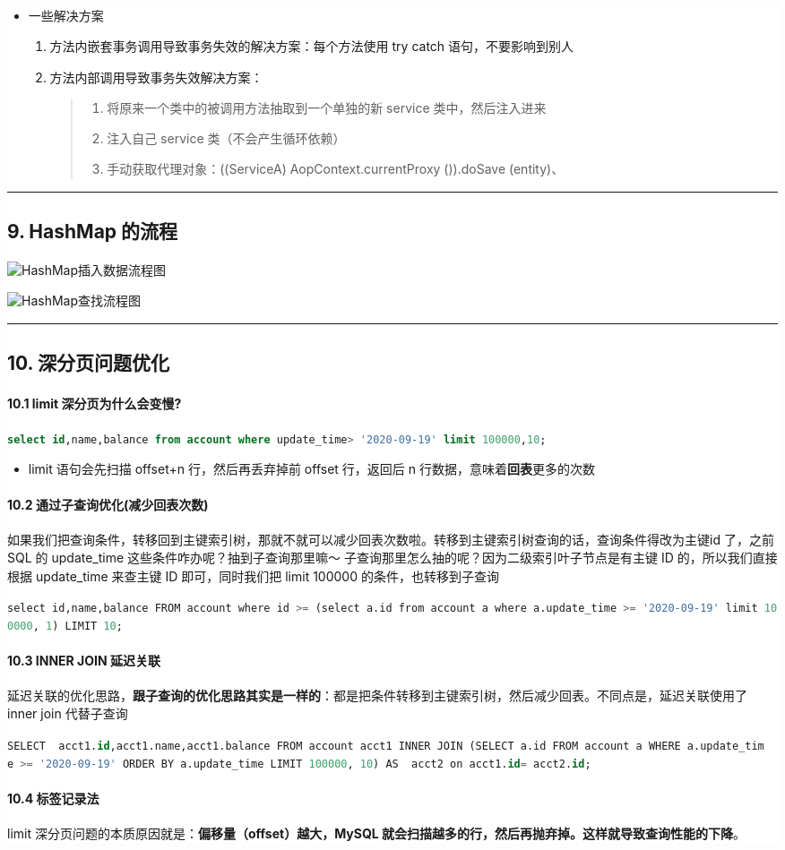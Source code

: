 
- 一些解决方案

  1. 方法内嵌套事务调用导致事务失效的解决方案：每个方法使用 try catch 语句，不要影响到别人

  2. 方法内部调用导致事务失效解决方案：

     > 1. 将原来一个类中的被调用方法抽取到一个单独的新 service 类中，然后注入进来
     >
     > 2. 注入自己 service 类（不会产生循环依赖）
     >
     > 3. 手动获取代理对象：((ServiceA) AopContext.currentProxy ()).doSave (entity)、


---
## 9. HashMap 的流程

![HashMap插入数据流程图](https://cscgblog-1301638685.cos.ap-chengdu.myqcloud.com//md/imgcollection-13.jpg)

![HashMap查找流程图](https://cscgblog-1301638685.cos.ap-chengdu.myqcloud.com//md/imgcollection-14.png)

---
## 10. 深分页问题优化

#### 10.1 limit 深分页为什么会变慢?

```sql
select id,name,balance from account where update_time> '2020-09-19' limit 100000,10;
```



- limit 语句会先扫描 offset+n 行，然后再丢弃掉前 offset 行，返回后 n 行数据，意味着**回表**更多的次数

#### 10.2 通过子查询优化(减少回表次数)
如果我们把查询条件，转移回到主键索引树，那就不就可以减少回表次数啦。转移到主键索引树查询的话，查询条件得改为主键id 了，之前 SQL 的 update_time 这些条件咋办呢？抽到子查询那里嘛～
子查询那里怎么抽的呢？因为二级索引叶子节点是有主键 ID 的，所以我们直接根据 update_time 来查主键 ID 即可，同时我们把 limit 100000 的条件，也转移到子查询

```sql
select id,name,balance FROM account where id >= (select a.id from account a where a.update_time >= '2020-09-19' limit 100000, 1) LIMIT 10;
```

#### 10.3 INNER JOIN 延迟关联

延迟关联的优化思路，**跟子查询的优化思路其实是一样的**：都是把条件转移到主键索引树，然后减少回表。不同点是，延迟关联使用了 inner join 代替子查询

```sql
SELECT  acct1.id,acct1.name,acct1.balance FROM account acct1 INNER JOIN (SELECT a.id FROM account a WHERE a.update_time >= '2020-09-19' ORDER BY a.update_time LIMIT 100000, 10) AS  acct2 on acct1.id= acct2.id;
```

#### 10.4 标签记录法

limit 深分页问题的本质原因就是：**偏移量（offset）越大，MySQL 就会扫描越多的行，然后再抛弃掉。这样就导致查询性能的下降**。

